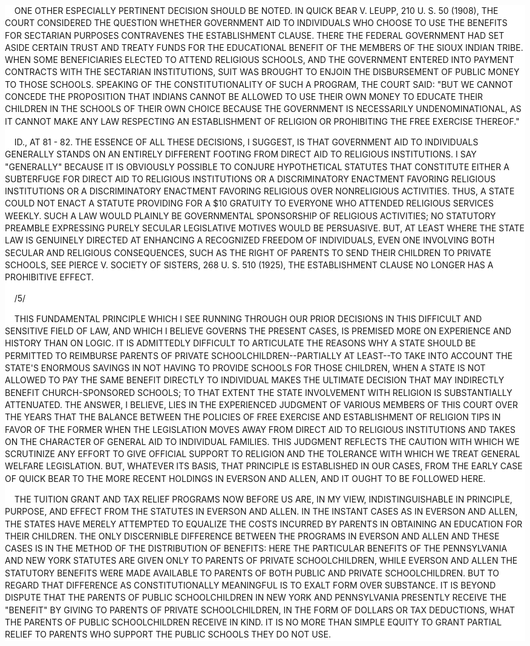     ONE OTHER ESPECIALLY PERTINENT DECISION SHOULD BE NOTED.  IN QUICK BEAR V. LEUPP, 210 U. S. 50 (1908), THE COURT CONSIDERED THE QUESTION WHETHER GOVERNMENT AID TO INDIVIDUALS WHO CHOOSE TO USE THE BENEFITS FOR SECTARIAN PURPOSES CONTRAVENES THE ESTABLISHMENT CLAUSE.  THERE THE FEDERAL GOVERNMENT HAD SET ASIDE CERTAIN TRUST AND TREATY FUNDS FOR THE EDUCATIONAL BENEFIT OF THE MEMBERS OF THE SIOUX INDIAN TRIBE.  WHEN SOME BENEFICIARIES ELECTED TO ATTEND RELIGIOUS SCHOOLS, AND THE GOVERNMENT ENTERED INTO PAYMENT CONTRACTS WITH THE SECTARIAN INSTITUTIONS, SUIT WAS BROUGHT TO ENJOIN THE DISBURSEMENT OF PUBLIC MONEY TO THOSE SCHOOLS.  SPEAKING OF THE CONSTITUTIONALITY OF SUCH A PROGRAM, THE COURT SAID:     "BUT WE CANNOT CONCEDE THE PROPOSITION THAT INDIANS CANNOT BE ALLOWED TO USE THEIR OWN MONEY TO EDUCATE THEIR CHILDREN IN THE SCHOOLS OF THEIR OWN CHOICE BECAUSE THE GOVERNMENT IS NECESSARILY UNDENOMINATIONAL, AS IT CANNOT MAKE ANY LAW RESPECTING AN ESTABLISHMENT OF RELIGION OR PROHIBITING THE FREE EXERCISE THEREOF."

    ID., AT 81 - 82.     THE ESSENCE OF ALL THESE DECISIONS, I SUGGEST, IS THAT GOVERNMENT AID TO INDIVIDUALS GENERALLY STANDS ON AN ENTIRELY DIFFERENT FOOTING FROM DIRECT AID TO RELIGIOUS INSTITUTIONS.  I SAY "GENERALLY" BECAUSE IT IS OBVIOUSLY POSSIBLE TO CONJURE HYPOTHETICAL STATUTES THAT CONSTITUTE EITHER A SUBTERFUGE FOR DIRECT AID TO RELIGIOUS INSTITUTIONS OR A DISCRIMINATORY ENACTMENT FAVORING RELIGIOUS INSTITUTIONS OR A DISCRIMINATORY ENACTMENT FAVORING RELIGIOUS OVER NONRELIGIOUS ACTIVITIES.  THUS, A STATE COULD NOT ENACT A STATUTE PROVIDING FOR A $10 GRATUITY TO EVERYONE WHO ATTENDED RELIGIOUS SERVICES WEEKLY.  SUCH A LAW WOULD PLAINLY BE GOVERNMENTAL SPONSORSHIP OF RELIGIOUS ACTIVITIES; NO STATUTORY PREAMBLE EXPRESSING PURELY SECULAR LEGISLATIVE MOTIVES WOULD BE PERSUASIVE.  BUT, AT LEAST WHERE THE STATE LAW IS GENUINELY DIRECTED AT ENHANCING A RECOGNIZED FREEDOM OF INDIVIDUALS, EVEN ONE INVOLVING BOTH SECULAR AND RELIGIOUS CONSEQUENCES, SUCH AS THE RIGHT OF PARENTS TO SEND THEIR CHILDREN TO PRIVATE SCHOOLS, SEE PIERCE V. SOCIETY OF SISTERS, 268 U. S. 510 (1925), THE ESTABLISHMENT CLAUSE NO LONGER HAS A PROHIBITIVE EFFECT.

    /5/

    THIS FUNDAMENTAL PRINCIPLE WHICH I SEE RUNNING THROUGH OUR PRIOR DECISIONS IN THIS DIFFICULT AND SENSITIVE FIELD OF LAW, AND WHICH I BELIEVE GOVERNS THE PRESENT CASES, IS PREMISED MORE ON EXPERIENCE AND HISTORY THAN ON LOGIC.  IT IS ADMITTEDLY DIFFICULT TO ARTICULATE THE REASONS WHY A STATE SHOULD BE PERMITTED TO REIMBURSE PARENTS OF PRIVATE SCHOOLCHILDREN--PARTIALLY AT LEAST--TO TAKE INTO ACCOUNT THE STATE'S ENORMOUS SAVINGS IN NOT HAVING TO PROVIDE SCHOOLS FOR THOSE CHILDREN, WHEN A STATE IS NOT ALLOWED TO PAY THE SAME BENEFIT DIRECTLY TO INDIVIDUAL MAKES THE ULTIMATE DECISION THAT MAY INDIRECTLY BENEFIT CHURCH-SPONSORED SCHOOLS; TO THAT EXTENT THE STATE INVOLVEMENT WITH RELIGION IS SUBSTANTIALLY ATTENUATED.  THE ANSWER, I BELIEVE, LIES IN THE EXPERIENCED JUDGMENT OF VARIOUS MEMBERS OF THIS COURT OVER THE YEARS THAT THE BALANCE BETWEEN THE POLICIES OF FREE EXERCISE AND ESTABLISHMENT OF RELIGION TIPS IN FAVOR OF THE FORMER WHEN THE LEGISLATION MOVES AWAY FROM DIRECT AID TO RELIGIOUS INSTITUTIONS AND TAKES ON THE CHARACTER OF GENERAL AID TO INDIVIDUAL FAMILIES.  THIS JUDGMENT REFLECTS THE CAUTION WITH WHICH WE SCRUTINIZE ANY EFFORT TO GIVE OFFICIAL SUPPORT TO RELIGION AND THE TOLERANCE WITH WHICH WE TREAT GENERAL WELFARE LEGISLATION.  BUT, WHATEVER ITS BASIS, THAT PRINCIPLE IS ESTABLISHED IN OUR CASES, FROM THE EARLY CASE OF QUICK BEAR TO THE MORE RECENT HOLDINGS IN EVERSON AND ALLEN, AND IT OUGHT TO BE FOLLOWED HERE.

    THE TUITION GRANT AND TAX RELIEF PROGRAMS NOW BEFORE US ARE, IN MY VIEW, INDISTINGUISHABLE IN PRINCIPLE, PURPOSE, AND EFFECT FROM THE STATUTES IN EVERSON AND ALLEN.  IN THE INSTANT CASES AS IN EVERSON AND ALLEN, THE STATES HAVE MERELY ATTEMPTED TO EQUALIZE THE COSTS INCURRED BY PARENTS IN OBTAINING AN EDUCATION FOR THEIR CHILDREN.  THE ONLY DISCERNIBLE DIFFERENCE BETWEEN THE PROGRAMS IN EVERSON AND ALLEN AND THESE CASES IS IN THE METHOD OF THE DISTRIBUTION OF BENEFITS:  HERE THE PARTICULAR BENEFITS OF THE PENNSYLVANIA AND NEW YORK STATUTES ARE GIVEN ONLY TO PARENTS OF PRIVATE SCHOOLCHILDREN, WHILE EVERSON AND ALLEN THE STATUTORY BENEFITS WERE MADE AVAILABLE TO PARENTS OF BOTH PUBLIC AND PRIVATE SCHOOLCHILDREN.  BUT TO REGARD THAT DIFFERENCE AS CONSTITUTIONALLY MEANINGFUL IS TO EXALT FORM OVER SUBSTANCE.  IT IS BEYOND DISPUTE THAT THE PARENTS OF PUBLIC SCHOOLCHILDREN IN NEW YORK AND PENNSYLVANIA PRESENTLY RECEIVE THE "BENEFIT" BY GIVING TO PARENTS OF PRIVATE SCHOOLCHILDREN, IN THE FORM OF DOLLARS OR TAX DEDUCTIONS, WHAT THE PARENTS OF PUBLIC SCHOOLCHILDREN RECEIVE IN KIND.  IT IS NO MORE THAN SIMPLE EQUITY TO GRANT PARTIAL RELIEF TO PARENTS WHO SUPPORT THE PUBLIC SCHOOLS THEY DO NOT USE.
